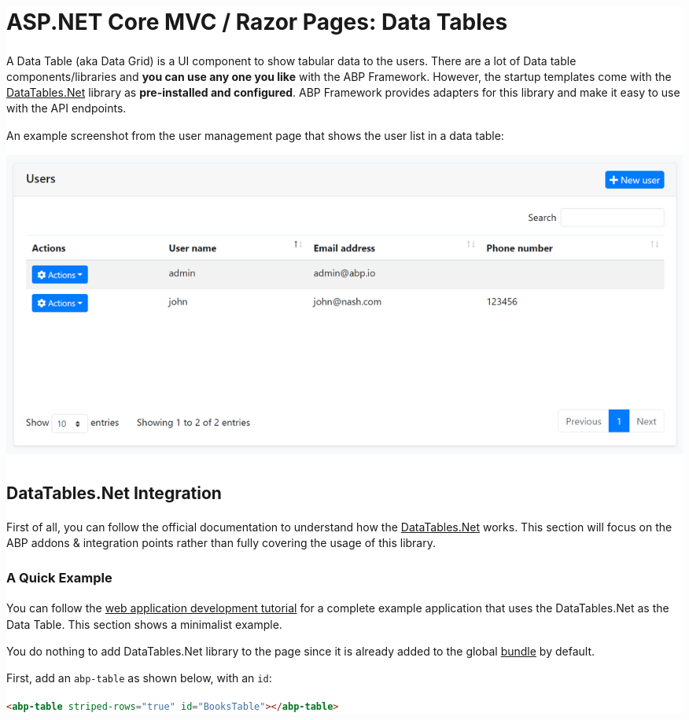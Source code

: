 # ASP.NET Core MVC / Razor Pages: Data Tables

A Data Table (aka Data Grid) is a UI component to show tabular data to the users. There are a lot of Data table components/libraries and **you can use any one you like** with the ABP Framework. However, the startup templates come with the [DataTables.Net](https://datatables.net/) library as **pre-installed and configured**. ABP Framework provides adapters for this library and make it easy to use with the API endpoints.

An example screenshot from the user management page that shows the user list in a data table:

![datatables-example](../../../images/datatables-example.png)

## DataTables.Net Integration

First of all, you can follow the official documentation to understand how the [DataTables.Net](https://datatables.net/) works. This section will focus on the ABP addons & integration points rather than fully covering the usage of this library.

### A Quick Example

You can follow the [web application development tutorial](../../../tutorials/book-store/part-01.md?UI=MVC) for a complete example application that uses the DataTables.Net as the Data Table. This section shows a minimalist example.

You do nothing to add DataTables.Net library to the page since it is already added to the global [bundle](bundling-minification.md) by default.

First, add an `abp-table` as shown below, with an `id`:

````html
<abp-table striped-rows="true" id="BooksTable"></abp-table>
````
